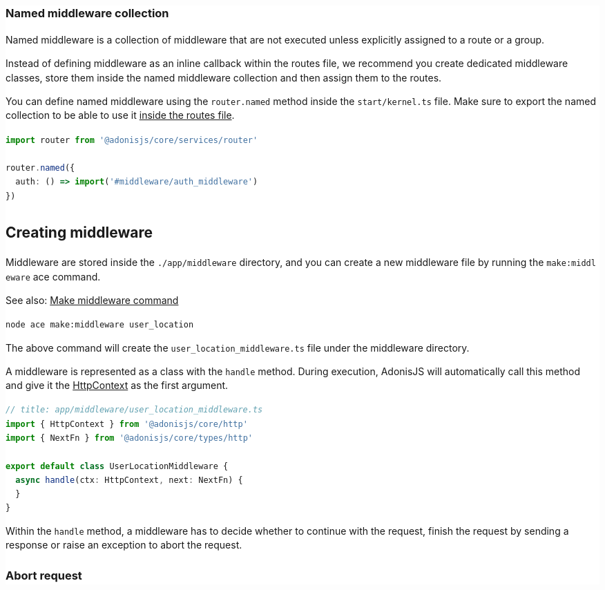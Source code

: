 ### Named middleware collection

Named middleware is a collection of middleware that are not executed unless explicitly assigned to a route or a group.

Instead of defining middleware as an inline callback within the routes file, we recommend you create dedicated middleware classes, store them inside the named middleware collection and then assign them to the routes.

You can define named middleware using the `router.named` method inside the `start/kernel.ts` file. Make sure to export the named collection to be able to use it [inside the routes file](#assigning-middleware-to-routes-and-route-groups).

```ts
import router from '@adonisjs/core/services/router'

router.named({
  auth: () => import('#middleware/auth_middleware')
})
```

## Creating middleware

Middleware are stored inside the `./app/middleware` directory, and you can create a new middleware file by running the `make:middleware` ace command.

See also: [Make middleware command](/guide/commands/index.html#makemiddleware)

```sh
node ace make:middleware user_location
```

The above command will create the `user_location_middleware.ts` file under the middleware directory. 

A middleware is represented as a class with the `handle` method. During execution, AdonisJS will automatically call this method and give it the [HttpContext](/guide/http_context/) as the first argument.

```ts
// title: app/middleware/user_location_middleware.ts
import { HttpContext } from '@adonisjs/core/http'
import { NextFn } from '@adonisjs/core/types/http'

export default class UserLocationMiddleware {
  async handle(ctx: HttpContext, next: NextFn) {
  }
}
```

Within the `handle` method, a middleware has to decide whether to continue with the request, finish the request by sending a response or raise an exception to abort the request.


### Abort request
